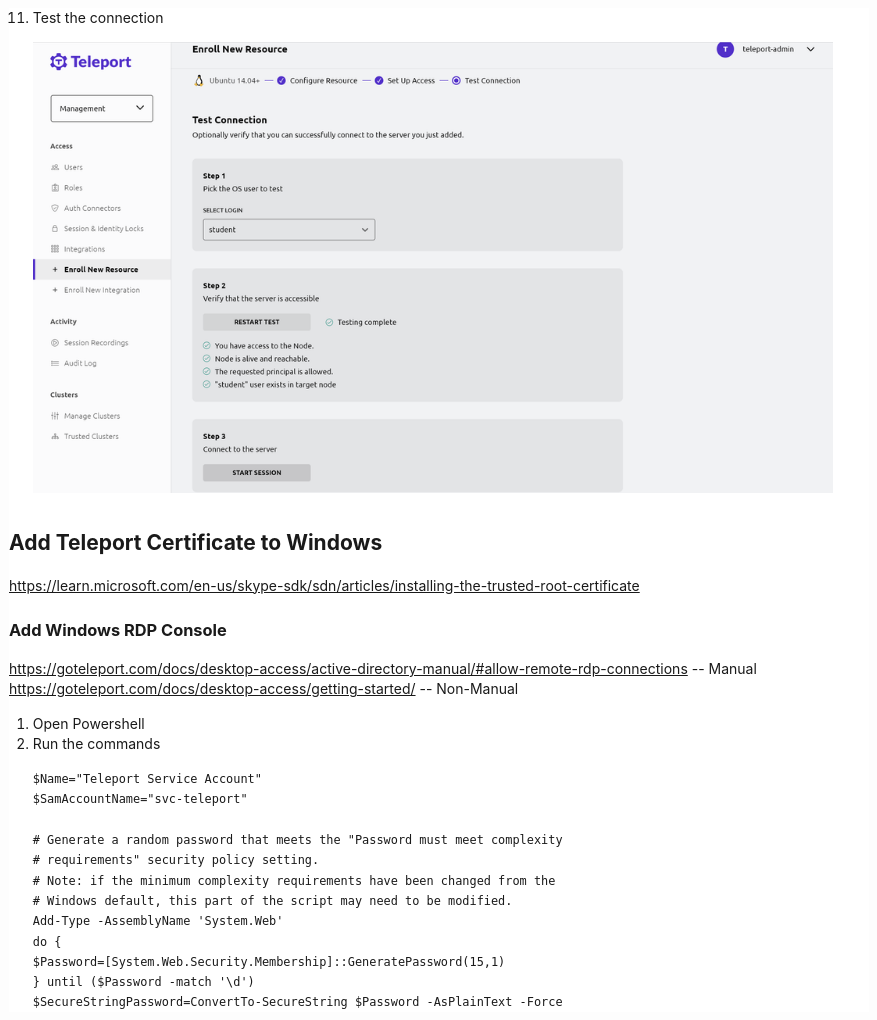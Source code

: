 11. Test the connection

    <img src="Images/node-web6.png" width=800>


## Add Teleport Certificate to Windows
https://learn.microsoft.com/en-us/skype-sdk/sdn/articles/installing-the-trusted-root-certificate
### Add Windows RDP  Console 
https://goteleport.com/docs/desktop-access/active-directory-manual/#allow-remote-rdp-connections -- Manual
https://goteleport.com/docs/desktop-access/getting-started/ -- Non-Manual


1. Open Powershell
2. Run the commands
    ```
    $Name="Teleport Service Account"
    $SamAccountName="svc-teleport"

    # Generate a random password that meets the "Password must meet complexity
    # requirements" security policy setting.
    # Note: if the minimum complexity requirements have been changed from the
    # Windows default, this part of the script may need to be modified.
    Add-Type -AssemblyName 'System.Web'
    do {
    $Password=[System.Web.Security.Membership]::GeneratePassword(15,1)
    } until ($Password -match '\d')
    $SecureStringPassword=ConvertTo-SecureString $Password -AsPlainText -Force
